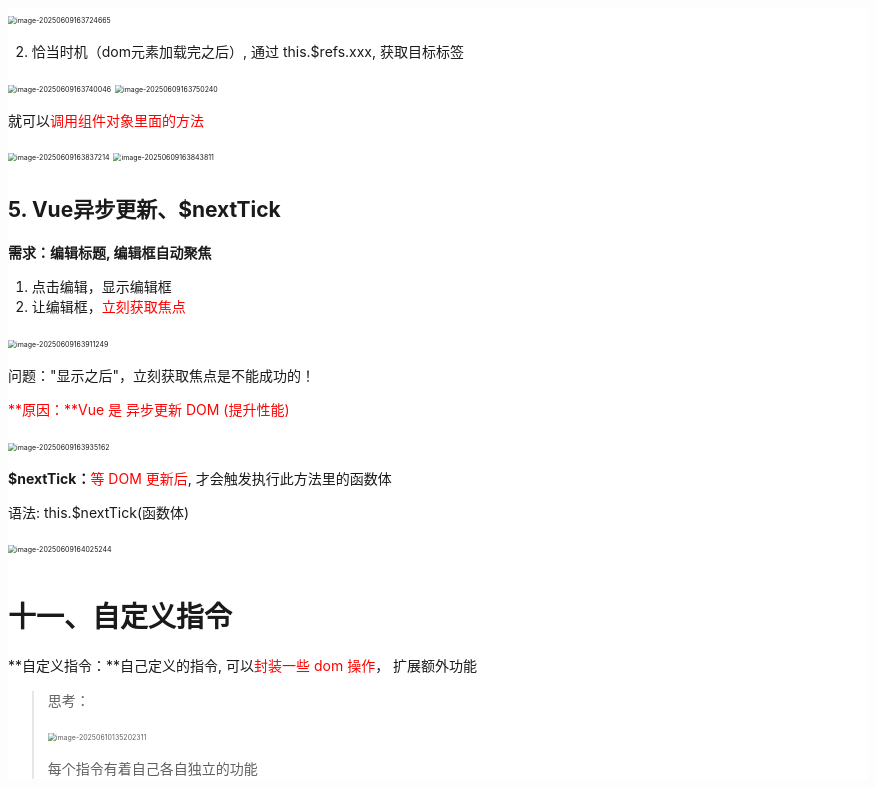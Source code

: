 <img src="../../../AppData/Roaming/Typora/typora-user-images/image-20250609163724665.png" alt="image-20250609163724665" style="zoom:50%;" />

2. 恰当时机（dom元素加载完之后）, 通过 this.$refs.xxx, 获取目标标签

<img src="../../../AppData/Roaming/Typora/typora-user-images/image-20250609163740046.png" alt="image-20250609163740046" style="zoom:50%;" />

<img src="../../../AppData/Roaming/Typora/typora-user-images/image-20250609163750240.png" alt="image-20250609163750240" style="zoom:50%;" />

就可以<font color='red'>调用组件对象里面的方法</font>

<img src="../../../AppData/Roaming/Typora/typora-user-images/image-20250609163837214.png" alt="image-20250609163837214" style="zoom:50%;" />

<img src="../../../AppData/Roaming/Typora/typora-user-images/image-20250609163843811.png" alt="image-20250609163843811" style="zoom:50%;" />



## 5. Vue异步更新、$nextTick



**需求：编辑标题, 编辑框自动聚焦**

1. 点击编辑，显示编辑框
2. 让编辑框，<font color='red'>立刻获取焦点</font>

<img src="../../../AppData/Roaming/Typora/typora-user-images/image-20250609163911249.png" alt="image-20250609163911249" style="zoom:50%;" />

问题："显示之后"，立刻获取焦点是不能成功的！

<font color='red'>**原因：**Vue 是 异步更新 DOM (提升性能)</font>

<img src="../../../AppData/Roaming/Typora/typora-user-images/image-20250609163935162.png" alt="image-20250609163935162" style="zoom:50%;" />

**$nextTick：**<font color='red'>等 DOM 更新后</font>, 才会触发执行此方法里的函数体

语法:  this.$nextTick(函数体)

<img src="../../../AppData/Roaming/Typora/typora-user-images/image-20250609164025244.png" alt="image-20250609164025244" style="zoom:50%;" />



# 十一、自定义指令



**自定义指令：**自己定义的指令, 可以<font color='red'>封装一些 dom 操作</font>， 扩展额外功能



> 思考：
>
> <img src="../../../AppData/Roaming/Typora/typora-user-images/image-20250610135202311.png" alt="image-20250610135202311" style="zoom:50%;" />
>
> 每个指令有着自己各自独立的功能


